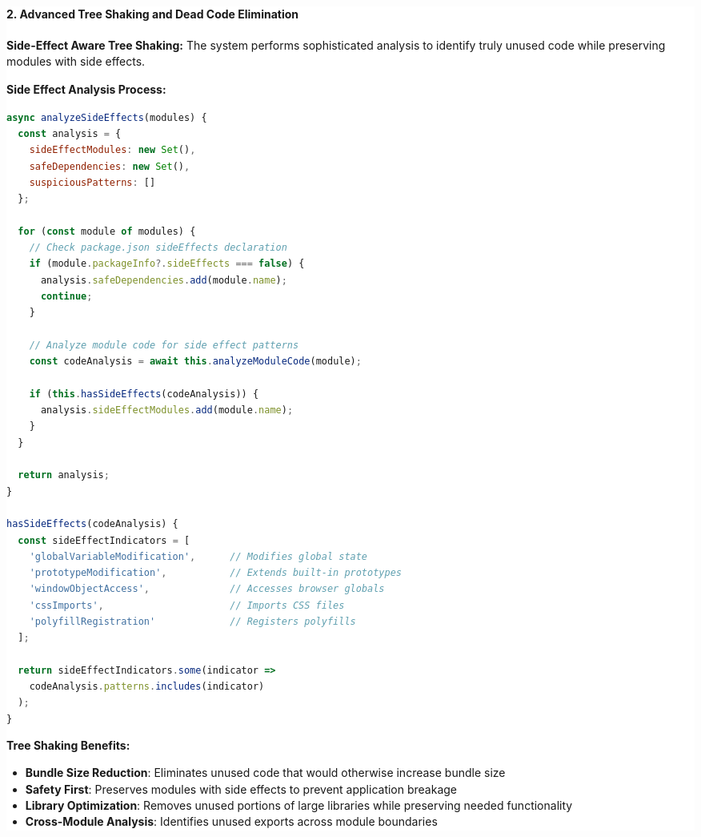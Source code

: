 #### 2. Advanced Tree Shaking and Dead Code Elimination

**Side-Effect Aware Tree Shaking:**
The system performs sophisticated analysis to identify truly unused code while preserving modules with side effects.

**Side Effect Analysis Process:**
```javascript
async analyzeSideEffects(modules) {
  const analysis = {
    sideEffectModules: new Set(),
    safeDependencies: new Set(),
    suspiciousPatterns: []
  };

  for (const module of modules) {
    // Check package.json sideEffects declaration
    if (module.packageInfo?.sideEffects === false) {
      analysis.safeDependencies.add(module.name);
      continue;
    }

    // Analyze module code for side effect patterns
    const codeAnalysis = await this.analyzeModuleCode(module);
    
    if (this.hasSideEffects(codeAnalysis)) {
      analysis.sideEffectModules.add(module.name);
    }
  }

  return analysis;
}

hasSideEffects(codeAnalysis) {
  const sideEffectIndicators = [
    'globalVariableModification',      // Modifies global state
    'prototypeModification',           // Extends built-in prototypes
    'windowObjectAccess',              // Accesses browser globals
    'cssImports',                      // Imports CSS files
    'polyfillRegistration'             // Registers polyfills
  ];

  return sideEffectIndicators.some(indicator => 
    codeAnalysis.patterns.includes(indicator)
  );
}
```

**Tree Shaking Benefits:**
- **Bundle Size Reduction**: Eliminates unused code that would otherwise increase bundle size
- **Safety First**: Preserves modules with side effects to prevent application breakage
- **Library Optimization**: Removes unused portions of large libraries while preserving needed functionality
- **Cross-Module Analysis**: Identifies unused exports across module boundaries
